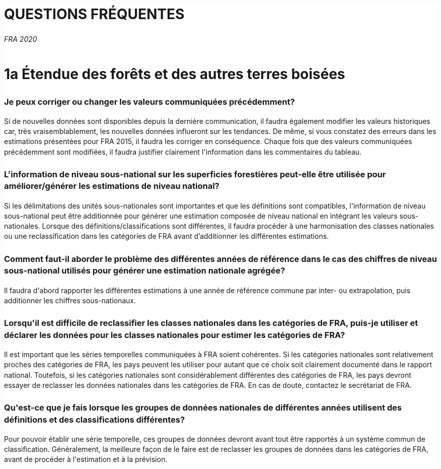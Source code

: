 # QUESTIONS FRÉQUENTES

_FRA 2020_

# 1a Étendue des forêts et des autres terres boisées 

###	Je peux corriger ou changer les valeurs communiquées précédemment?

Si de nouvelles données sont disponibles depuis la dernière communication, il faudra également modifier les valeurs historiques car, très vraisemblablement, les nouvelles données influeront sur les tendances. De même, si vous constatez des erreurs dans les estimations présentées pour FRA 2015, il faudra les corriger en conséquence. Chaque fois que des valeurs communiquées précédemment sont modifiées, il faudra justifier clairement l'information dans les commentaires du tableau.

### L'information de niveau sous-national sur les superficies forestières peut-elle être utilisée pour améliorer/générer les estimations de niveau national?

Si les délimitations des unités sous-nationales sont importantes et que les définitions sont compatibles, l'information de niveau sous-national peut être additionnée pour générer une estimation composée de niveau national en intégrant les valeurs sous-nationales. Lorsque des définitions/classifications sont différentes, il faudra procéder à une harmonisation des classes nationales ou une reclassification dans les catégories de FRA avant d’additionner les différentes estimations.

### Comment faut-il aborder le problème des différentes années de référence dans le cas des chiffres de niveau sous-national utilisés pour générer une estimation nationale agrégée? 

Il faudra d'abord rapporter les différentes estimations à une année de référence commune par inter- ou extrapolation, puis additionner les chiffres sous-nationaux.

### Lorsqu'il est difficile de reclassifier les classes nationales dans les catégories de FRA, puis-je utiliser et déclarer les données pour les classes nationales pour estimer les catégories de FRA?

Il est important que les séries temporelles communiquées à FRA soient cohérentes. Si les catégories nationales sont relativement proches des catégories de FRA, les pays peuvent les utiliser pour autant que ce choix soit clairement documenté dans le rapport national. Toutefois, si les catégories nationales sont considérablement différentes des catégories de FRA, les pays devront essayer de reclasser les données nationales dans les catégories de FRA. En cas de doute, contactez le secrétariat de FRA.

### Qu'est-ce que je fais lorsque les groupes de données nationales de différentes années utilisent des définitions et des classifications différentes?

Pour pouvoir établir une série temporelle, ces groupes de données devront avant tout être rapportés à un système commun de classification. Généralement, la meilleure façon de le faire est de reclasser les groupes de données dans les catégories de FRA, avant de procéder à l'estimation et à la prévision.
